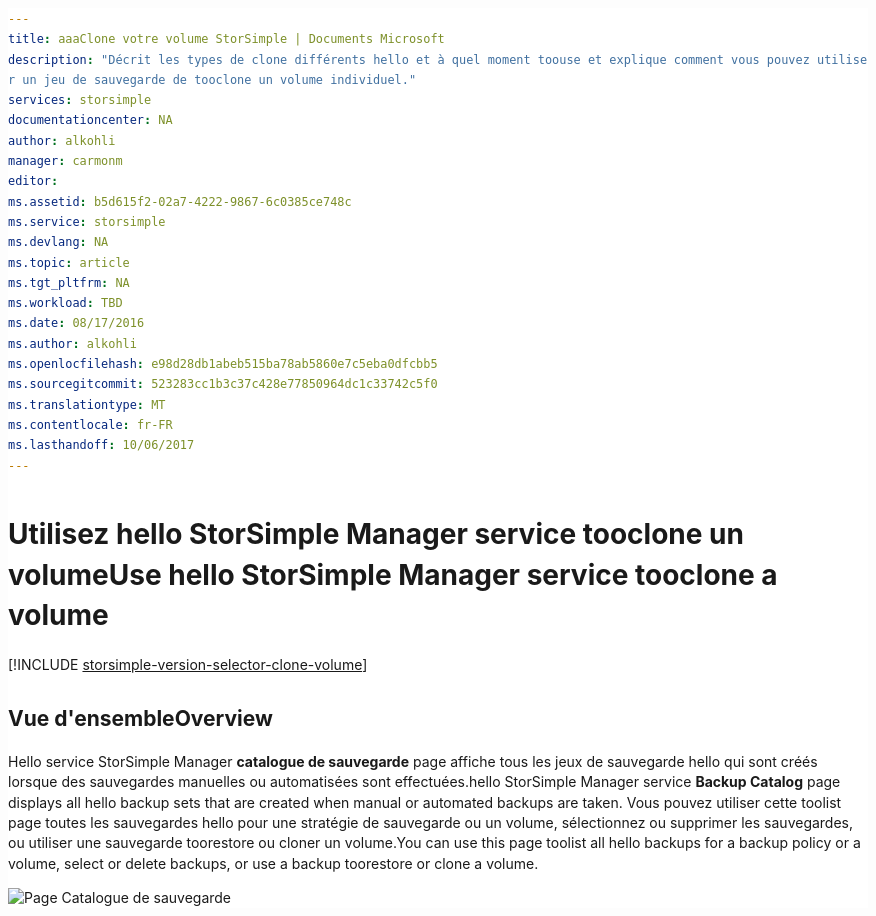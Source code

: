 ```yaml
---
title: aaaClone votre volume StorSimple | Documents Microsoft
description: "Décrit les types de clone différents hello et à quel moment toouse et explique comment vous pouvez utiliser un jeu de sauvegarde de tooclone un volume individuel."
services: storsimple
documentationcenter: NA
author: alkohli
manager: carmonm
editor: 
ms.assetid: b5d615f2-02a7-4222-9867-6c0385ce748c
ms.service: storsimple
ms.devlang: NA
ms.topic: article
ms.tgt_pltfrm: NA
ms.workload: TBD
ms.date: 08/17/2016
ms.author: alkohli
ms.openlocfilehash: e98d28db1abeb515ba78ab5860e7c5eba0dfcbb5
ms.sourcegitcommit: 523283cc1b3c37c428e77850964dc1c33742c5f0
ms.translationtype: MT
ms.contentlocale: fr-FR
ms.lasthandoff: 10/06/2017
---
```

# <a name="use-hello-storsimple-manager-service-tooclone-a-volume"></a><span data-ttu-id="88b1f-103">Utilisez hello StorSimple Manager service tooclone un volume</span><span class="sxs-lookup"><span data-stu-id="88b1f-103">Use hello StorSimple Manager service tooclone a volume</span></span>
[!INCLUDE [storsimple-version-selector-clone-volume](../../includes/storsimple-version-selector-clone-volume.md)]

## <a name="overview"></a><span data-ttu-id="88b1f-104">Vue d'ensemble</span><span class="sxs-lookup"><span data-stu-id="88b1f-104">Overview</span></span>
<span data-ttu-id="88b1f-105">Hello service StorSimple Manager **catalogue de sauvegarde** page affiche tous les jeux de sauvegarde hello qui sont créés lorsque des sauvegardes manuelles ou automatisées sont effectuées.</span><span class="sxs-lookup"><span data-stu-id="88b1f-105">hello StorSimple Manager service **Backup Catalog** page displays all hello backup sets that are created when manual or automated backups are taken.</span></span> <span data-ttu-id="88b1f-106">Vous pouvez utiliser cette toolist page toutes les sauvegardes hello pour une stratégie de sauvegarde ou un volume, sélectionnez ou supprimer les sauvegardes, ou utiliser une sauvegarde toorestore ou cloner un volume.</span><span class="sxs-lookup"><span data-stu-id="88b1f-106">You can use this page toolist all hello backups for a backup policy or a volume, select or delete backups, or use a backup toorestore or clone a volume.</span></span>

![Page Catalogue de sauvegarde](./media/storsimple-clone-volume/HCS_BackupCatalog.png)  
